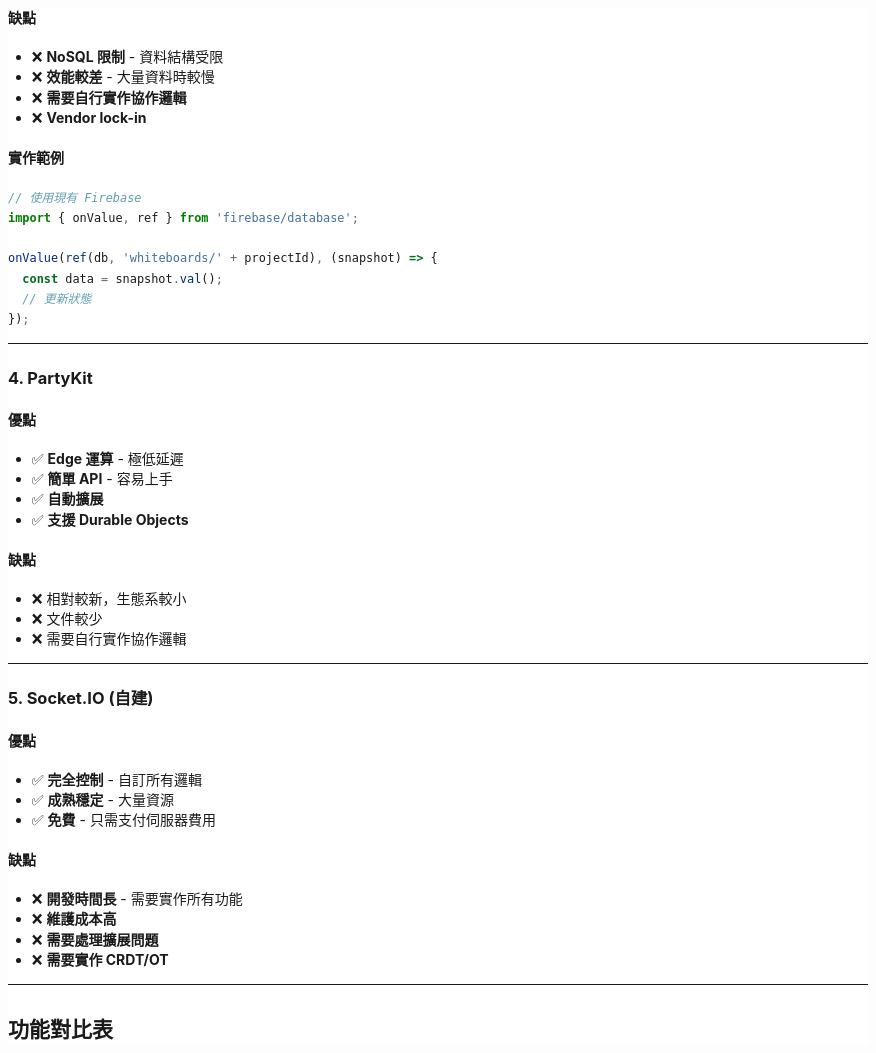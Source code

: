 #### 缺點
- ❌ **NoSQL 限制** - 資料結構受限
- ❌ **效能較差** - 大量資料時較慢
- ❌ **需要自行實作協作邏輯**
- ❌ **Vendor lock-in**

#### 實作範例
```typescript
// 使用現有 Firebase
import { onValue, ref } from 'firebase/database';

onValue(ref(db, 'whiteboards/' + projectId), (snapshot) => {
  const data = snapshot.val();
  // 更新狀態
});
```

---

### 4. PartyKit

#### 優點
- ✅ **Edge 運算** - 極低延遲
- ✅ **簡單 API** - 容易上手
- ✅ **自動擴展**
- ✅ **支援 Durable Objects**

#### 缺點
- ❌ 相對較新，生態系較小
- ❌ 文件較少
- ❌ 需要自行實作協作邏輯

---

### 5. Socket.IO (自建)

#### 優點
- ✅ **完全控制** - 自訂所有邏輯
- ✅ **成熟穩定** - 大量資源
- ✅ **免費** - 只需支付伺服器費用

#### 缺點
- ❌ **開發時間長** - 需要實作所有功能
- ❌ **維護成本高**
- ❌ **需要處理擴展問題**
- ❌ **需要實作 CRDT/OT**

---

## 功能對比表
